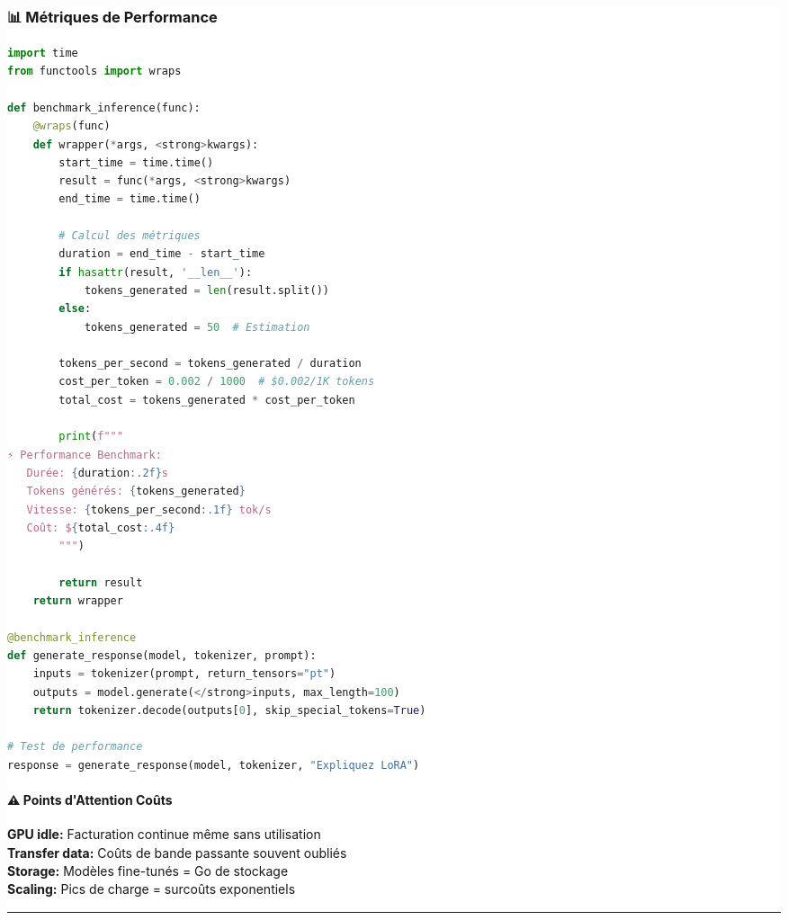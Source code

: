 ### 📊 Métriques de Performance

```python
import time
from functools import wraps

def benchmark_inference(func):
    @wraps(func)
    def wrapper(*args, <strong>kwargs):
        start_time = time.time()
        result = func(*args, <strong>kwargs)
        end_time = time.time()
        
        # Calcul des métriques
        duration = end_time - start_time
        if hasattr(result, '__len__'):
            tokens_generated = len(result.split())
        else:
            tokens_generated = 50  # Estimation
            
        tokens_per_second = tokens_generated / duration
        cost_per_token = 0.002 / 1000  # $0.002/1K tokens
        total_cost = tokens_generated * cost_per_token
        
        print(f"""
⚡ Performance Benchmark:
   Durée: {duration:.2f}s
   Tokens générés: {tokens_generated}
   Vitesse: {tokens_per_second:.1f} tok/s
   Coût: ${total_cost:.4f}
        """)
        
        return result
    return wrapper

@benchmark_inference
def generate_response(model, tokenizer, prompt):
    inputs = tokenizer(prompt, return_tensors="pt")
    outputs = model.generate(</strong>inputs, max_length=100)
    return tokenizer.decode(outputs[0], skip_special_tokens=True)

# Test de performance
response = generate_response(model, tokenizer, "Expliquez LoRA")
```

</div>

</div>

<div class="mt-6 p-4 bg-red-900 bg-opacity-30 rounded-lg">
  <h4 class="font-bold mb-2 text-red-300">⚠️ Points d'Attention Coûts</h4>
  <div class="grid grid-cols-2 gap-4 text-sm">
    <div><strong>GPU idle:</strong> Facturation continue même sans utilisation</div>
    <div><strong>Transfer data:</strong> Coûts de bande passante souvent oubliés</div>
    <div><strong>Storage:</strong> Modèles fine-tunés = Go de stockage</div>
    <div><strong>Scaling:</strong> Pics de charge = surcoûts exponentiels</div>
  </div>
</div>

---